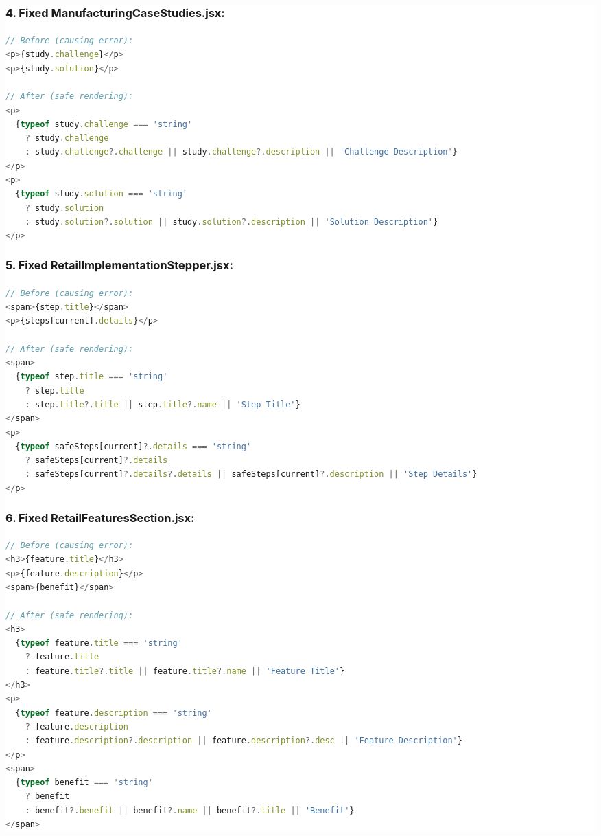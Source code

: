 ### 4. Fixed ManufacturingCaseStudies.jsx:
```javascript
// Before (causing error):
<p>{study.challenge}</p>
<p>{study.solution}</p>

// After (safe rendering):
<p>
  {typeof study.challenge === 'string'
    ? study.challenge
    : study.challenge?.challenge || study.challenge?.description || 'Challenge Description'}
</p>
<p>
  {typeof study.solution === 'string'
    ? study.solution
    : study.solution?.solution || study.solution?.description || 'Solution Description'}
</p>
```

### 5. Fixed RetailImplementationStepper.jsx:
```javascript
// Before (causing error):
<span>{step.title}</span>
<p>{steps[current].details}</p>

// After (safe rendering):
<span>
  {typeof step.title === 'string'
    ? step.title
    : step.title?.title || step.title?.name || 'Step Title'}
</span>
<p>
  {typeof safeSteps[current]?.details === 'string'
    ? safeSteps[current]?.details
    : safeSteps[current]?.details?.details || safeSteps[current]?.description || 'Step Details'}
</p>
```

### 6. Fixed RetailFeaturesSection.jsx:
```javascript
// Before (causing error):
<h3>{feature.title}</h3>
<p>{feature.description}</p>
<span>{benefit}</span>

// After (safe rendering):
<h3>
  {typeof feature.title === 'string'
    ? feature.title
    : feature.title?.title || feature.title?.name || 'Feature Title'}
</h3>
<p>
  {typeof feature.description === 'string'
    ? feature.description
    : feature.description?.description || feature.description?.desc || 'Feature Description'}
</p>
<span>
  {typeof benefit === 'string'
    ? benefit
    : benefit?.benefit || benefit?.name || benefit?.title || 'Benefit'}
</span>
```
